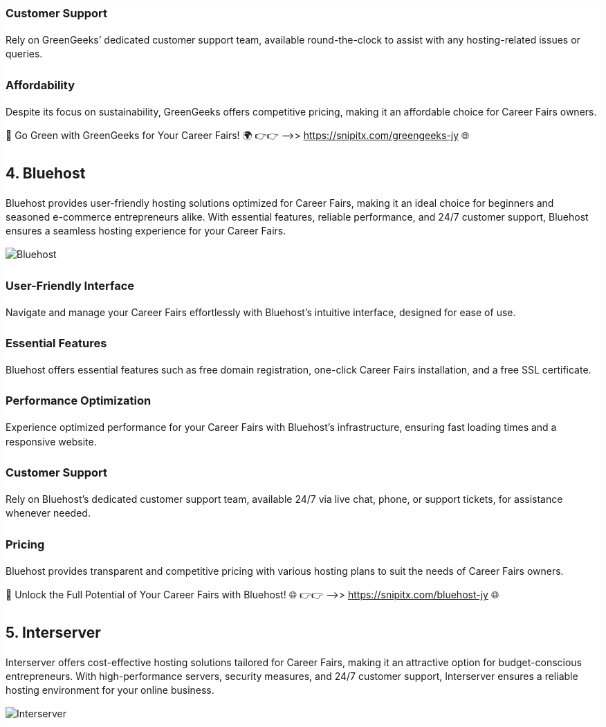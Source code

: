 ### Customer Support
Rely on GreenGeeks’ dedicated customer support team, available round-the-clock to assist with any hosting-related issues or queries.

### Affordability
Despite its focus on sustainability, GreenGeeks offers competitive pricing, making it an affordable choice for Career Fairs owners.

🌿 Go Green with GreenGeeks for Your Career Fairs! 🌍
👉👉 -->> https://snipitx.com/greengeeks-jy 🌐

## 4. Bluehost

Bluehost provides user-friendly hosting solutions optimized for Career Fairs, making it an ideal choice for beginners and seasoned e-commerce entrepreneurs alike. With essential features, reliable performance, and 24/7 customer support, Bluehost ensures a seamless hosting experience for your Career Fairs.

![Bluehost](https://i.imgur.com/PasFF9E.jpeg "Bluehost Hosting")

### User-Friendly Interface
Navigate and manage your Career Fairs effortlessly with Bluehost’s intuitive interface, designed for ease of use.

### Essential Features
Bluehost offers essential features such as free domain registration, one-click Career Fairs installation, and a free SSL certificate.

### Performance Optimization
Experience optimized performance for your Career Fairs with Bluehost’s infrastructure, ensuring fast loading times and a responsive website.

### Customer Support
Rely on Bluehost’s dedicated customer support team, available 24/7 via live chat, phone, or support tickets, for assistance whenever needed.

### Pricing
Bluehost provides transparent and competitive pricing with various hosting plans to suit the needs of Career Fairs owners.

🚀 Unlock the Full Potential of Your Career Fairs with Bluehost! 🌐
👉👉 -->> https://snipitx.com/bluehost-jy 🌐

## 5. Interserver

Interserver offers cost-effective hosting solutions tailored for Career Fairs, making it an attractive option for budget-conscious entrepreneurs. With high-performance servers, security measures, and 24/7 customer support, Interserver ensures a reliable hosting environment for your online business.

![Interserver](https://i.imgur.com/OM5dOEW.jpeg "Interserver Hosting")
